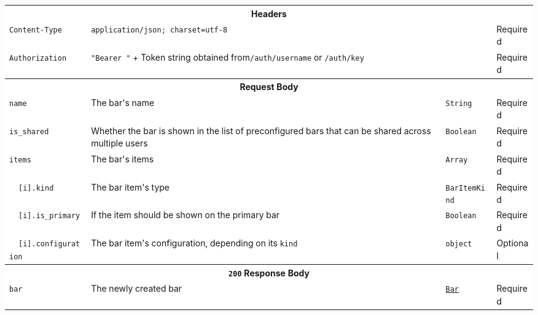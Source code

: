 <table>
  <tbody>
    <tr>
      <th colspan="4">Headers</th>
    </tr>
    <tr>
      <td><code>Content-Type</code></td>
      <td colspan="2"><code>application/json; charset=utf-8</code></td>
      <td>Required</td>
    </tr>
    <tr>
      <td><code>Authorization</code></td>
      <td colspan="2"><code>"Bearer "</code> + Token string obtained from<code>/auth/username</code> or <code>/auth/key</code></td>
      <td>Required</td>
    </tr>
    <tr>
      <th colspan="4">Request Body</th>
    </tr>
    <tr>
      <td><code>name</code></td>
      <td>The bar's name</td>
      <td><code>String</code></td>
      <td>Required</td>
    </tr>
    <tr>
      <td><code>is_shared</code></td>
      <td>Whether the bar is shown in the list of preconfigured bars that can be shared across multiple users</td>
      <td><code>Boolean</code></td>
      <td>Required</td>
    </tr>
    <tr>
      <td><code>items</code></td>
      <td>The bar's items</td>
      <td><code>Array</code></td>
      <td>Required</td>
    </tr>
    <tr>
      <td>&nbsp;&nbsp;&nbsp;&nbsp;<code>[i].kind</code></td>
      <td>The bar item's type</td>
      <td><code>BarItemKind</code></td>
      <td>Required</td>
    </tr>
    <tr>
      <td>&nbsp;&nbsp;&nbsp;&nbsp;<code>[i].is_primary</code></td>
      <td>If the item should be shown on the primary bar</td>
      <td><code>Boolean</code></td>
      <td>Required</td>
    </tr>
    <tr>
      <td>&nbsp;&nbsp;&nbsp;&nbsp;<code>[i].configuration</code></td>
      <td>The bar item's configuration, depending on its <code>kind</code></td>
      <td><code>object</code></td>
      <td>Optional</td>
    </tr>
    <tr>
      <th colspan="4"><code>200</code> Response Body</th>
    </tr>
    <tr>
      <td><code>bar</code></td>
      <td>The newly created bar</td>
      <td><code><a href="#endpoint-community-bar">Bar</a></code></td>
      <td>Required</td>